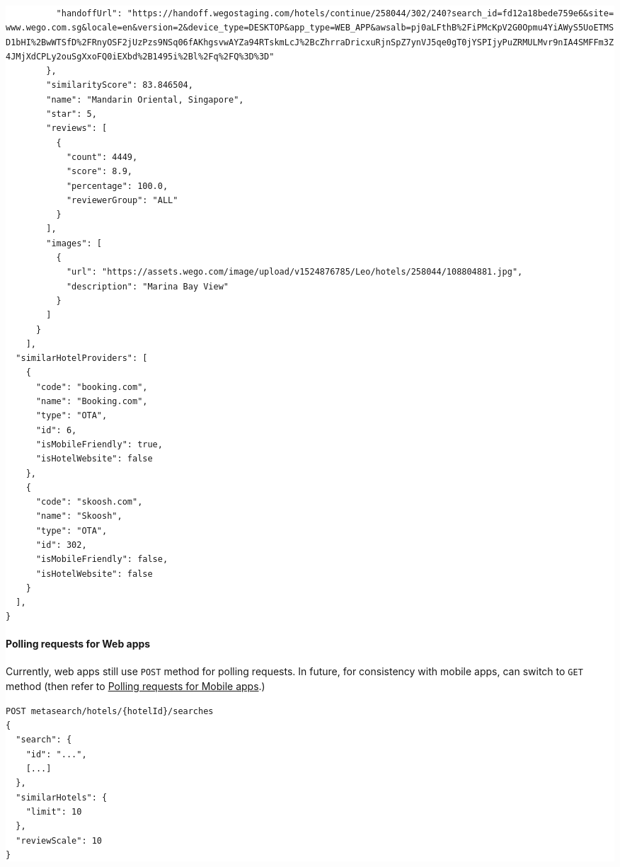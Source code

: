 ```
          "handoffUrl": "https://handoff.wegostaging.com/hotels/continue/258044/302/240?search_id=fd12a18bede759e6&site=www.wego.com.sg&locale=en&version=2&device_type=DESKTOP&app_type=WEB_APP&awsalb=pj0aLFthB%2FiPMcKpV2G0Opmu4YiAWyS5UoETMSD1bHI%2BwWTSfD%2FRnyOSF2jUzPzs9NSq06fAKhgsvwAYZa94RTskmLcJ%2BcZhrraDricxuRjnSpZ7ynVJ5qe0gT0jYSPIjyPuZRMULMvr9nIA4SMFFm3Z4JMjXdCPLy2ouSgXxoFQ0iEXbd%2B1495i%2Bl%2Fq%2FQ%3D%3D"
        },
        "similarityScore": 83.846504,
        "name": "Mandarin Oriental, Singapore",
        "star": 5,
        "reviews": [
          {
            "count": 4449,
            "score": 8.9,
            "percentage": 100.0,
            "reviewerGroup": "ALL"
          }
        ],
        "images": [
          {
            "url": "https://assets.wego.com/image/upload/v1524876785/Leo/hotels/258044/108804881.jpg",
            "description": "Marina Bay View"
          }
        ]
      }
    ],
  "similarHotelProviders": [
    {
      "code": "booking.com",
      "name": "Booking.com",
      "type": "OTA",
      "id": 6,
      "isMobileFriendly": true,
      "isHotelWebsite": false
    },
    {
      "code": "skoosh.com",
      "name": "Skoosh",
      "type": "OTA",
      "id": 302,
      "isMobileFriendly": false,
      "isHotelWebsite": false
    }
  ],
}
```

#### Polling requests for Web apps
Currently, web apps still use `POST` method for polling requests. In future, for consistency with mobile apps, can switch to `GET` method (then refer to [Polling requests for Mobile apps](#polling-requests-for-mobile-apps).)
```
POST metasearch/hotels/{hotelId}/searches
{
  "search": {
    "id": "...",
    [...]    
  },
  "similarHotels": {
    "limit": 10
  },
  "reviewScale": 10
}
```